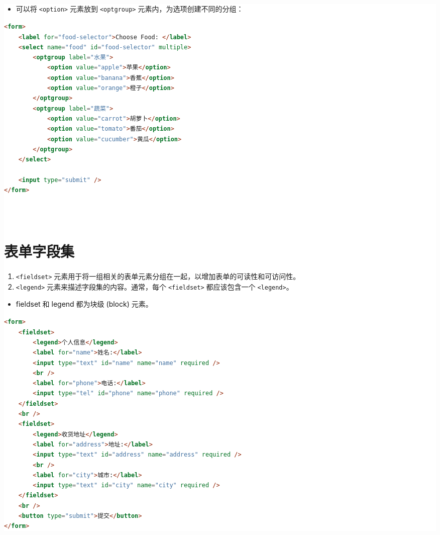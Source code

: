 -   可以将 `<option>` 元素放到 `<optgroup>` 元素内，为选项创建不同的分组：

```html
<form>
    <label for="food-selector">Choose Food: </label>
    <select name="food" id="food-selector" multiple>
        <optgroup label="水果">
            <option value="apple">苹果</option>
            <option value="banana">香蕉</option>
            <option value="orange">橙子</option>
        </optgroup>
        <optgroup label="蔬菜">
            <option value="carrot">胡萝卜</option>
            <option value="tomato">番茄</option>
            <option value="cucumber">黄瓜</option>
        </optgroup>
    </select>

    <input type="submit" />
</form>
```

<br><br>

# 表单字段集

1.  `<fieldset>` 元素用于将一组相关的表单元素分组在一起，以增加表单的可读性和可访问性。
2.  `<legend>` 元素来描述字段集的内容。通常，每个 `<fieldset>` 都应该包含一个 `<legend>`。

-   fieldset 和 legend 都为块级 (block) 元素。

```html
<form>
    <fieldset>
        <legend>个人信息</legend>
        <label for="name">姓名:</label>
        <input type="text" id="name" name="name" required />
        <br />
        <label for="phone">电话:</label>
        <input type="tel" id="phone" name="phone" required />
    </fieldset>
    <br />
    <fieldset>
        <legend>收货地址</legend>
        <label for="address">地址:</label>
        <input type="text" id="address" name="address" required />
        <br />
        <label for="city">城市:</label>
        <input type="text" id="city" name="city" required />
    </fieldset>
    <br />
    <button type="submit">提交</button>
</form>
```
